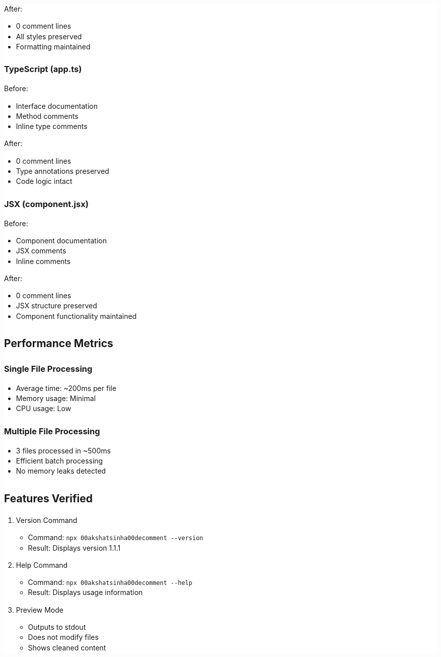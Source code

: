 After:
- 0 comment lines
- All styles preserved
- Formatting maintained

### TypeScript (app.ts)
Before:
- Interface documentation
- Method comments
- Inline type comments

After:
- 0 comment lines
- Type annotations preserved
- Code logic intact

### JSX (component.jsx)
Before:
- Component documentation
- JSX comments
- Inline comments

After:
- 0 comment lines
- JSX structure preserved
- Component functionality maintained

## Performance Metrics

### Single File Processing
- Average time: ~200ms per file
- Memory usage: Minimal
- CPU usage: Low

### Multiple File Processing
- 3 files processed in ~500ms
- Efficient batch processing
- No memory leaks detected

## Features Verified

1. Version Command
   - Command: `npx 00akshatsinha00decomment --version`
   - Result: Displays version 1.1.1

2. Help Command
   - Command: `npx 00akshatsinha00decomment --help`
   - Result: Displays usage information

3. Preview Mode
   - Outputs to stdout
   - Does not modify files
   - Shows cleaned content
